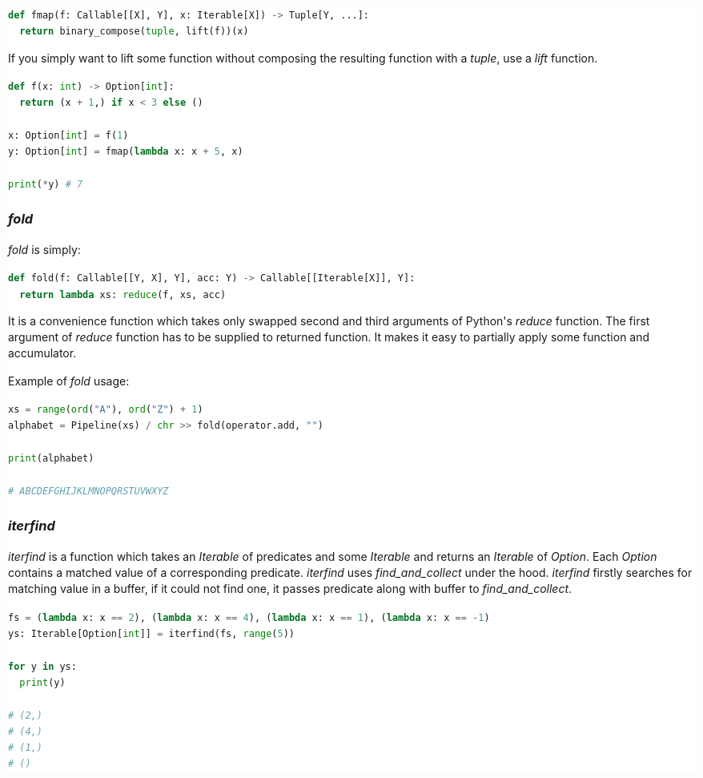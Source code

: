 ```python
def fmap(f: Callable[[X], Y], x: Iterable[X]) -> Tuple[Y, ...]:
  return binary_compose(tuple, lift(f))(x)
```

If you simply want to lift some function without composing the resulting function with a *tuple*, use a *lift* function.

```python
def f(x: int) -> Option[int]:
  return (x + 1,) if x < 3 else ()

x: Option[int] = f(1)
y: Option[int] = fmap(lambda x: x + 5, x)

print(*y) # 7
```

### *fold*

*fold* is simply:

```python
def fold(f: Callable[[Y, X], Y], acc: Y) -> Callable[[Iterable[X]], Y]:
  return lambda xs: reduce(f, xs, acc)
```

It is a convenience function which takes only swapped second and third arguments of Python's *reduce*
function. The first argument of *reduce* function has to be supplied to returned function.
It makes it easy to partially apply some function and accumulator.

Example of *fold* usage:

```python
xs = range(ord("A"), ord("Z") + 1)
alphabet = Pipeline(xs) / chr >> fold(operator.add, "")

print(alphabet)

# ABCDEFGHIJKLMNOPQRSTUVWXYZ
```

### *iterfind*

*iterfind* is a function which takes an *Iterable* of predicates and some *Iterable* and returns an *Iterable* of *Option*. Each *Option*
contains a matched value of a corresponding predicate. *iterfind* uses *find_and_collect* under the hood.
*iterfind* firstly searches for matching value in a buffer, if it could not find one, it passes predicate along with buffer to *find_and_collect*.

```python
fs = (lambda x: x == 2), (lambda x: x == 4), (lambda x: x == 1), (lambda x: x == -1)
ys: Iterable[Option[int]] = iterfind(fs, range(5))

for y in ys:
  print(y)

# (2,)
# (4,)
# (1,)
# ()
```
